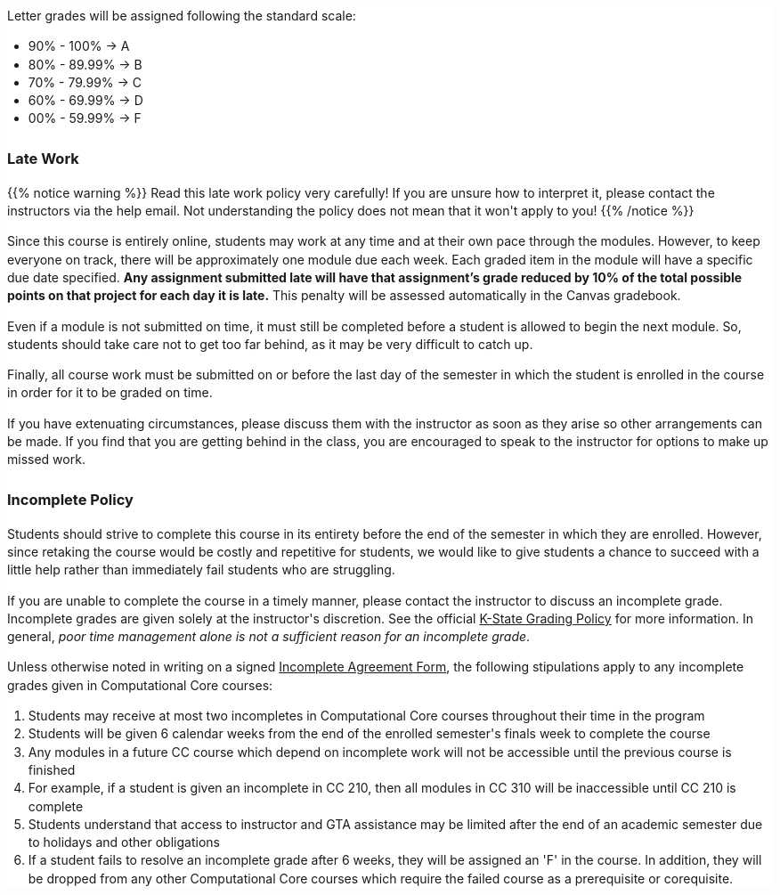 
Letter grades will be assigned following the standard scale:

* 90% - 100% &rarr; A
* 80% - 89.99% &rarr; B
* 70% - 79.99% &rarr; C
* 60% - 69.99% &rarr; D
* 00% - 59.99% &rarr; F

### Late Work

{{% notice warning %}}
Read this late work policy very carefully! If you are unsure how to interpret it, please contact the instructors via the help email. Not understanding the policy does not mean that it won't apply to you!
{{% /notice %}}

Since this course is entirely online, students may work at any time and at their own pace through the modules. However, to keep everyone on track, there will be approximately one module due each week. Each graded item in the module will have a specific due date specified. **Any assignment submitted late will have that assignment’s grade reduced by 10% of the total possible points on that project for each day it is late.** This penalty will be assessed automatically in the Canvas gradebook. 

Even if a module is not submitted on time, it must still be completed before a student is allowed to begin the next module. So, students should take care not to get too far behind, as it may be very difficult to catch up.

Finally, all course work must be submitted on or before the last day of the semester in which the student is enrolled in the course in order for it to be graded on time.

If you have extenuating circumstances, please discuss them with the instructor as soon as they arise so other arrangements can be made. If you find that you are getting behind in the class, you are encouraged to speak to the instructor for options to make up missed work.

### Incomplete Policy

Students should strive to complete this course in its entirety before the end of the semester in which they are enrolled. However, since retaking the course would be costly and repetitive for students, we would like to give students a chance to succeed with a little help rather than immediately fail students who are struggling.

If you are unable to complete the course in a timely manner, please contact the instructor to discuss an incomplete grade. Incomplete grades are given solely at the instructor's discretion. See the official [K-State Grading Policy](https://www.k-state.edu/registrar/students/academicpolicy/#GRADING) for more information. In general, _poor time management alone is not a sufficient reason for an incomplete grade_.

Unless otherwise noted in writing on a signed [Incomplete Agreement Form](https://www.k-state.edu/registrar/faculty-staff/forms/Incomplete%20agreement%20form.docx), the following stipulations apply to any incomplete grades given in Computational Core courses:

1. Students may receive at most two incompletes in Computational Core courses throughout their time in the program
2. Students will be given 6 calendar weeks from the end of the enrolled semester's finals week to complete the course
3. Any modules in a future CC course which depend on incomplete work will not be accessible until the previous course is finished
  1. For example, if a student is given an incomplete in CC 210, then all modules in CC 310 will be inaccessible until CC 210 is complete
4. Students understand that access to instructor and GTA assistance may be limited after the end of an academic semester due to holidays and other obligations
5. If a student fails to resolve an incomplete grade after 6 weeks, they will be assigned an 'F' in the course. In addition, they will be dropped from any other Computational Core courses which require the failed course as a prerequisite or corequisite.
